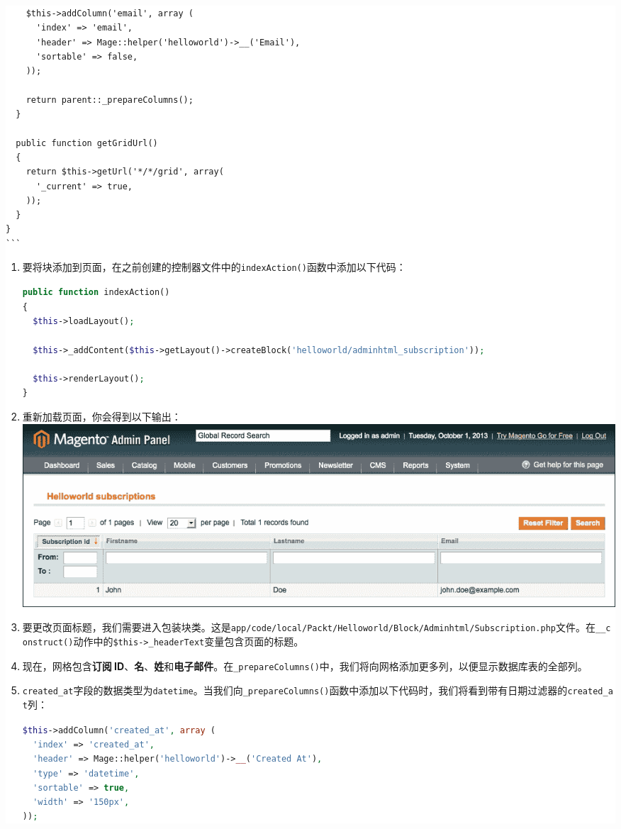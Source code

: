        $this->addColumn('email', array (
          'index' => 'email',
          'header' => Mage::helper('helloworld')->__('Email'),
          'sortable' => false,
        ));

        return parent::_prepareColumns();
      }

      public function getGridUrl()
      {
        return $this->getUrl('*/*/grid', array(
          '_current' => true,
        ));
      }
    }
    ```

1.  要将块添加到页面，在之前创建的控制器文件中的`indexAction()`函数中添加以下代码：

    ```php
    public function indexAction()
    {
      $this->loadLayout();

      $this->_addContent($this->getLayout()->createBlock('helloworld/adminhtml_subscription'));

      $this->renderLayout();
    }
    ```

1.  重新加载页面，你会得到以下输出：![如何操作...](img/3329OS_07_10.jpg)

1.  要更改页面标题，我们需要进入包装块类。这是`app/code/local/Packt/Helloworld/Block/Adminhtml/Subscription.php`文件。在`__construct()`动作中的`$this->_headerText`变量包含页面的标题。

1.  现在，网格包含**订阅 ID**、**名**、**姓**和**电子邮件**。在`_prepareColumns()`中，我们将向网格添加更多列，以便显示数据库表的全部列。

1.  `created_at`字段的数据类型为`datetime`。当我们向`_prepareColumns()`函数中添加以下代码时，我们将看到带有日期过滤器的`created_at`列：

    ```php
    $this->addColumn('created_at', array (
      'index' => 'created_at',
      'header' => Mage::helper('helloworld')->__('Created At'),
      'type' => 'datetime',
      'sortable' => true,
      'width' => '150px',
    ));
    ```
